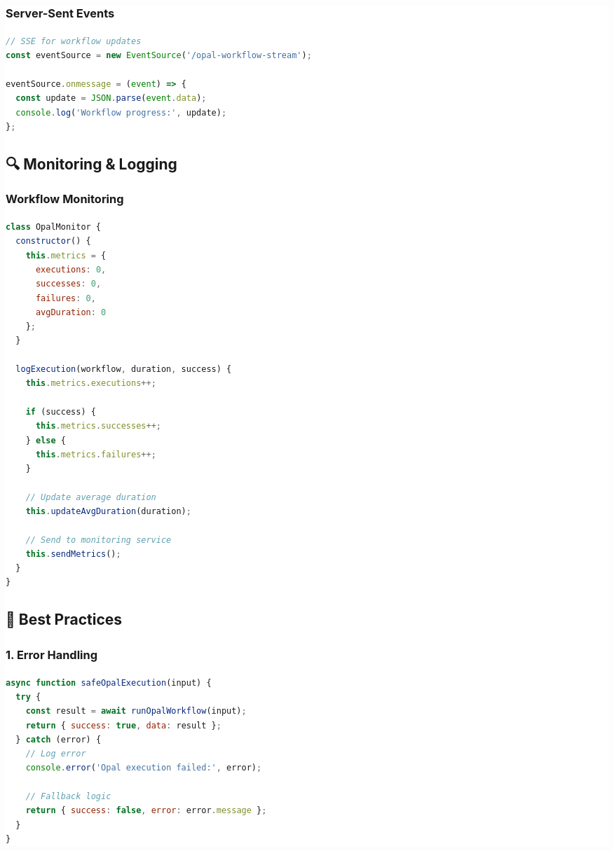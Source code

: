 ### Server-Sent Events
```javascript
// SSE for workflow updates
const eventSource = new EventSource('/opal-workflow-stream');

eventSource.onmessage = (event) => {
  const update = JSON.parse(event.data);
  console.log('Workflow progress:', update);
};
```

## 🔍 Monitoring & Logging

### Workflow Monitoring
```javascript
class OpalMonitor {
  constructor() {
    this.metrics = {
      executions: 0,
      successes: 0,
      failures: 0,
      avgDuration: 0
    };
  }

  logExecution(workflow, duration, success) {
    this.metrics.executions++;

    if (success) {
      this.metrics.successes++;
    } else {
      this.metrics.failures++;
    }

    // Update average duration
    this.updateAvgDuration(duration);

    // Send to monitoring service
    this.sendMetrics();
  }
}
```

## 🎯 Best Practices

### 1. Error Handling
```javascript
async function safeOpalExecution(input) {
  try {
    const result = await runOpalWorkflow(input);
    return { success: true, data: result };
  } catch (error) {
    // Log error
    console.error('Opal execution failed:', error);

    // Fallback logic
    return { success: false, error: error.message };
  }
}
```
